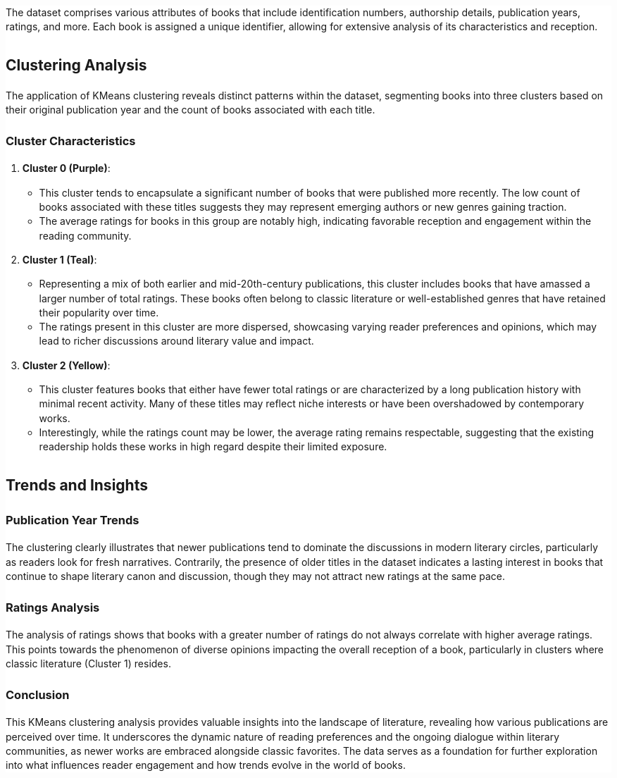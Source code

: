 The dataset comprises various attributes of books that include identification numbers, authorship details, publication years, ratings, and more. Each book is assigned a unique identifier, allowing for extensive analysis of its characteristics and reception. 

## Clustering Analysis

The application of KMeans clustering reveals distinct patterns within the dataset, segmenting books into three clusters based on their original publication year and the count of books associated with each title.

### Cluster Characteristics

1. **Cluster 0 (Purple)**:
   - This cluster tends to encapsulate a significant number of books that were published more recently. The low count of books associated with these titles suggests they may represent emerging authors or new genres gaining traction. 
   - The average ratings for books in this group are notably high, indicating favorable reception and engagement within the reading community.

2. **Cluster 1 (Teal)**:
   - Representing a mix of both earlier and mid-20th-century publications, this cluster includes books that have amassed a larger number of total ratings. These books often belong to classic literature or well-established genres that have retained their popularity over time.
   - The ratings present in this cluster are more dispersed, showcasing varying reader preferences and opinions, which may lead to richer discussions around literary value and impact.

3. **Cluster 2 (Yellow)**:
   - This cluster features books that either have fewer total ratings or are characterized by a long publication history with minimal recent activity. Many of these titles may reflect niche interests or have been overshadowed by contemporary works.
   - Interestingly, while the ratings count may be lower, the average rating remains respectable, suggesting that the existing readership holds these works in high regard despite their limited exposure.

## Trends and Insights

### Publication Year Trends
The clustering clearly illustrates that newer publications tend to dominate the discussions in modern literary circles, particularly as readers look for fresh narratives. Contrarily, the presence of older titles in the dataset indicates a lasting interest in books that continue to shape literary canon and discussion, though they may not attract new ratings at the same pace.

### Ratings Analysis
The analysis of ratings shows that books with a greater number of ratings do not always correlate with higher average ratings. This points towards the phenomenon of diverse opinions impacting the overall reception of a book, particularly in clusters where classic literature (Cluster 1) resides. 

### Conclusion

This KMeans clustering analysis provides valuable insights into the landscape of literature, revealing how various publications are perceived over time. It underscores the dynamic nature of reading preferences and the ongoing dialogue within literary communities, as newer works are embraced alongside classic favorites. The data serves as a foundation for further exploration into what influences reader engagement and how trends evolve in the world of books.
